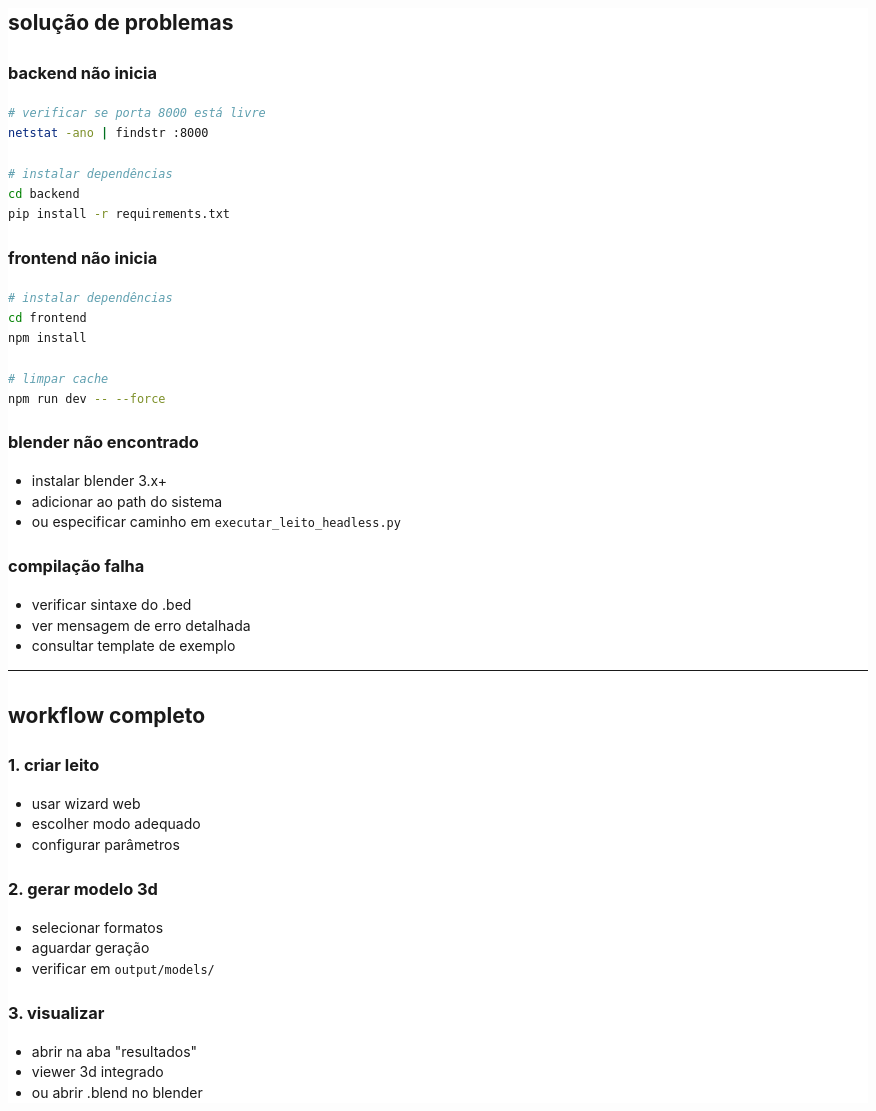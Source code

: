 
## solução de problemas

### backend não inicia
```bash
# verificar se porta 8000 está livre
netstat -ano | findstr :8000

# instalar dependências
cd backend
pip install -r requirements.txt
```

### frontend não inicia
```bash
# instalar dependências
cd frontend
npm install

# limpar cache
npm run dev -- --force
```

### blender não encontrado
- instalar blender 3.x+
- adicionar ao path do sistema
- ou especificar caminho em `executar_leito_headless.py`

### compilação falha
- verificar sintaxe do .bed
- ver mensagem de erro detalhada
- consultar template de exemplo

---

## workflow completo

### 1. criar leito
- usar wizard web
- escolher modo adequado
- configurar parâmetros

### 2. gerar modelo 3d
- selecionar formatos
- aguardar geração
- verificar em `output/models/`

### 3. visualizar
- abrir na aba "resultados"
- viewer 3d integrado
- ou abrir .blend no blender
